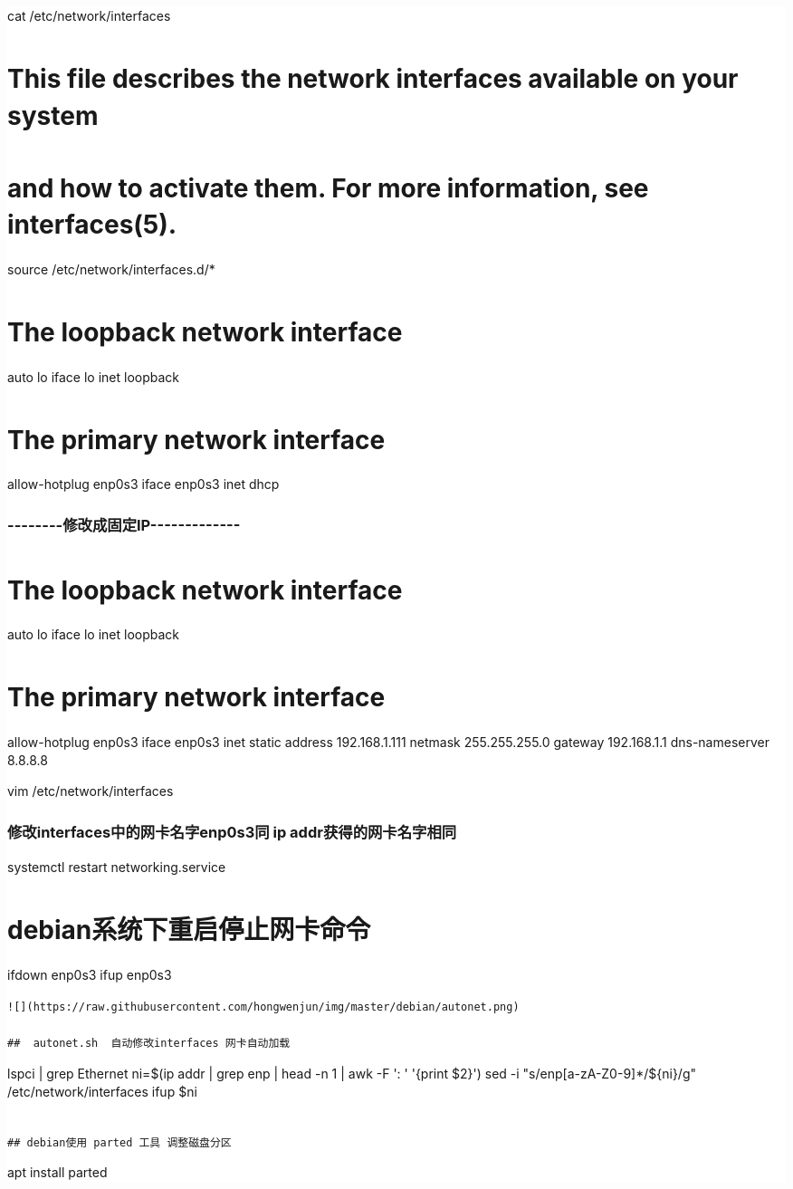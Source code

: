 cat /etc/network/interfaces

# This file describes the network interfaces available on your system
# and how to activate them. For more information, see interfaces(5).

source /etc/network/interfaces.d/*

# The loopback network interface
auto lo
iface lo inet loopback

# The primary network interface
allow-hotplug enp0s3
iface enp0s3 inet dhcp

###  --------修改成固定IP------------- ####
# The loopback network interface
auto lo
iface lo inet loopback

# The primary network interface
allow-hotplug enp0s3
iface enp0s3 inet static
  address 192.168.1.111
  netmask 255.255.255.0
  gateway 192.168.1.1
  dns-nameserver 8.8.8.8

vim /etc/network/interfaces
### 修改interfaces中的网卡名字enp0s3同 ip addr获得的网卡名字相同

systemctl restart networking.service

# debian系统下重启停止网卡命令
ifdown enp0s3
ifup enp0s3
```
![](https://raw.githubusercontent.com/hongwenjun/img/master/debian/autonet.png)

##  autonet.sh  自动修改interfaces 网卡自动加载
```
lspci | grep Ethernet
ni=$(ip addr | grep enp | head -n 1 | awk -F ': '  '{print $2}')
sed -i "s/enp[a-zA-Z0-9]*/${ni}/g"  /etc/network/interfaces
ifup $ni
```

## debian使用 parted 工具 调整磁盘分区
```
apt install parted

